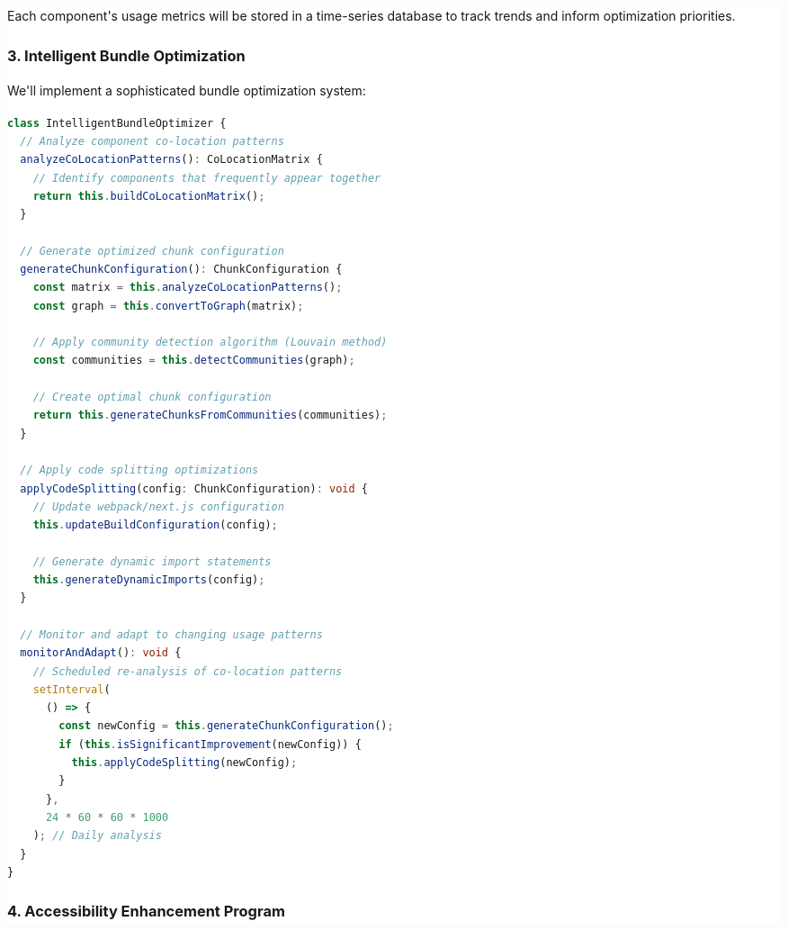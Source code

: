 Each component's usage metrics will be stored in a time-series database to track trends and inform optimization priorities.

### 3. Intelligent Bundle Optimization

We'll implement a sophisticated bundle optimization system:

```typescript
class IntelligentBundleOptimizer {
  // Analyze component co-location patterns
  analyzeCoLocationPatterns(): CoLocationMatrix {
    // Identify components that frequently appear together
    return this.buildCoLocationMatrix();
  }

  // Generate optimized chunk configuration
  generateChunkConfiguration(): ChunkConfiguration {
    const matrix = this.analyzeCoLocationPatterns();
    const graph = this.convertToGraph(matrix);

    // Apply community detection algorithm (Louvain method)
    const communities = this.detectCommunities(graph);

    // Create optimal chunk configuration
    return this.generateChunksFromCommunities(communities);
  }

  // Apply code splitting optimizations
  applyCodeSplitting(config: ChunkConfiguration): void {
    // Update webpack/next.js configuration
    this.updateBuildConfiguration(config);

    // Generate dynamic import statements
    this.generateDynamicImports(config);
  }

  // Monitor and adapt to changing usage patterns
  monitorAndAdapt(): void {
    // Scheduled re-analysis of co-location patterns
    setInterval(
      () => {
        const newConfig = this.generateChunkConfiguration();
        if (this.isSignificantImprovement(newConfig)) {
          this.applyCodeSplitting(newConfig);
        }
      },
      24 * 60 * 60 * 1000
    ); // Daily analysis
  }
}
```

### 4. Accessibility Enhancement Program
